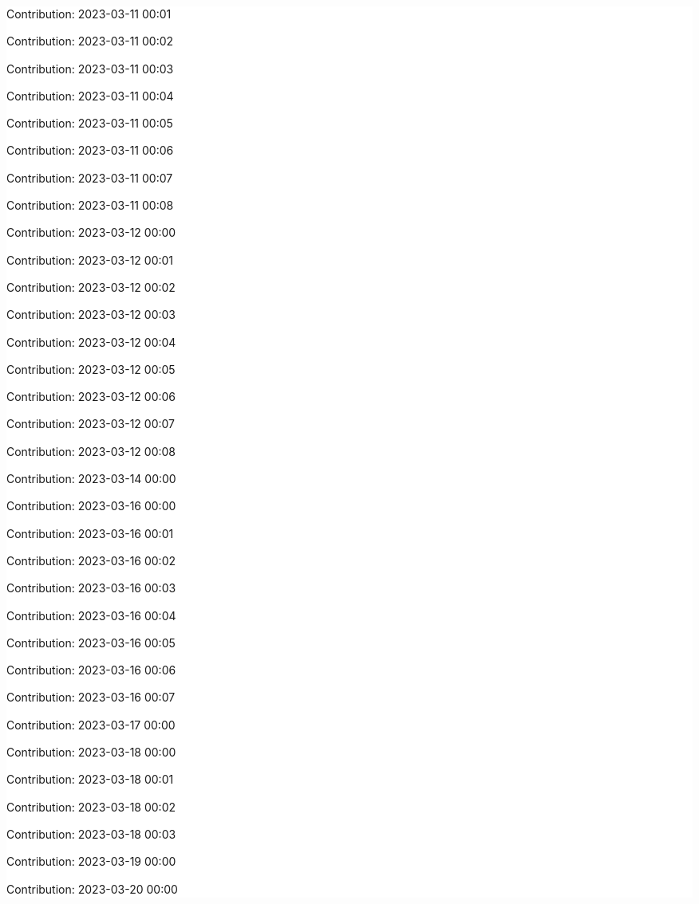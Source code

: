 Contribution: 2023-03-11 00:01

Contribution: 2023-03-11 00:02

Contribution: 2023-03-11 00:03

Contribution: 2023-03-11 00:04

Contribution: 2023-03-11 00:05

Contribution: 2023-03-11 00:06

Contribution: 2023-03-11 00:07

Contribution: 2023-03-11 00:08

Contribution: 2023-03-12 00:00

Contribution: 2023-03-12 00:01

Contribution: 2023-03-12 00:02

Contribution: 2023-03-12 00:03

Contribution: 2023-03-12 00:04

Contribution: 2023-03-12 00:05

Contribution: 2023-03-12 00:06

Contribution: 2023-03-12 00:07

Contribution: 2023-03-12 00:08

Contribution: 2023-03-14 00:00

Contribution: 2023-03-16 00:00

Contribution: 2023-03-16 00:01

Contribution: 2023-03-16 00:02

Contribution: 2023-03-16 00:03

Contribution: 2023-03-16 00:04

Contribution: 2023-03-16 00:05

Contribution: 2023-03-16 00:06

Contribution: 2023-03-16 00:07

Contribution: 2023-03-17 00:00

Contribution: 2023-03-18 00:00

Contribution: 2023-03-18 00:01

Contribution: 2023-03-18 00:02

Contribution: 2023-03-18 00:03

Contribution: 2023-03-19 00:00

Contribution: 2023-03-20 00:00
